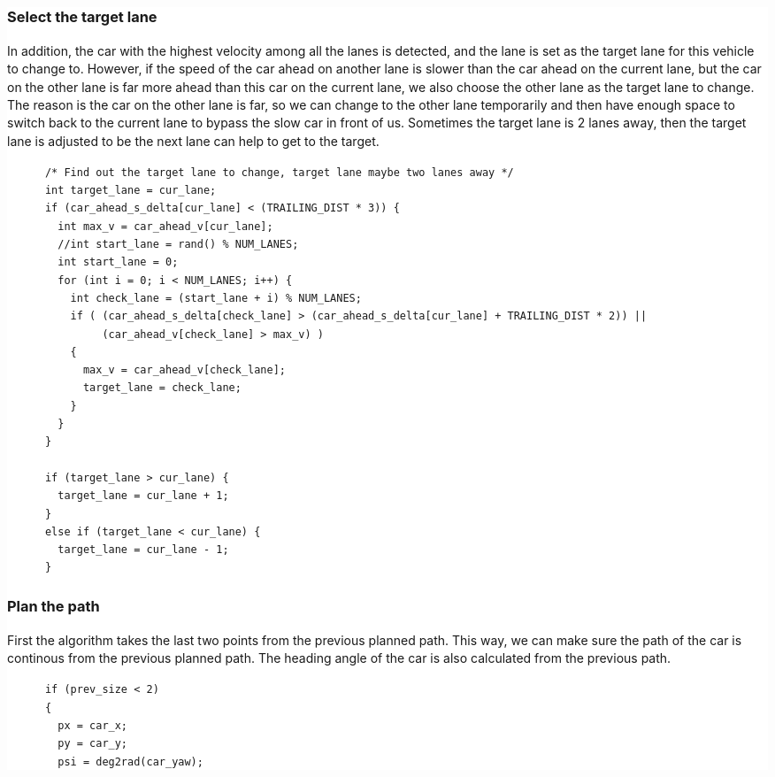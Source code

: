 ### Select the target lane
In addition, the car with the highest velocity among all the lanes is detected, and the lane is set as
the target lane for this vehicle to change to. However, if the speed of the car ahead on another lane is 
slower than the car ahead on the current lane, but the car on the other lane is far more ahead than this car
on the current lane, we also choose the other lane as the target lane to change. The reason is the car on the
other lane is far, so we can change to the other lane temporarily and then have enough space to switch back to 
the current lane to bypass the slow car in front of us. Sometimes the target lane is 2 lanes away, then the target lane is 
adjusted to be the next lane can help to get to the target.

          /* Find out the target lane to change, target lane maybe two lanes away */
          int target_lane = cur_lane;
          if (car_ahead_s_delta[cur_lane] < (TRAILING_DIST * 3)) {
            int max_v = car_ahead_v[cur_lane];
            //int start_lane = rand() % NUM_LANES;
            int start_lane = 0;
            for (int i = 0; i < NUM_LANES; i++) {
              int check_lane = (start_lane + i) % NUM_LANES;
              if ( (car_ahead_s_delta[check_lane] > (car_ahead_s_delta[cur_lane] + TRAILING_DIST * 2)) ||
                   (car_ahead_v[check_lane] > max_v) )
              {
                max_v = car_ahead_v[check_lane];
                target_lane = check_lane;
              }
            }
          }
  
          if (target_lane > cur_lane) {
            target_lane = cur_lane + 1;
          }
          else if (target_lane < cur_lane) {
            target_lane = cur_lane - 1;
          }


### Plan the path

First the algorithm takes the last two points from the previous planned path. This way, we can make sure the path of
the car is continous from the previous planned path. The heading angle of the car is also calculated from the previous
path.

          if (prev_size < 2)
          {
            px = car_x;
            py = car_y;
            psi = deg2rad(car_yaw);
